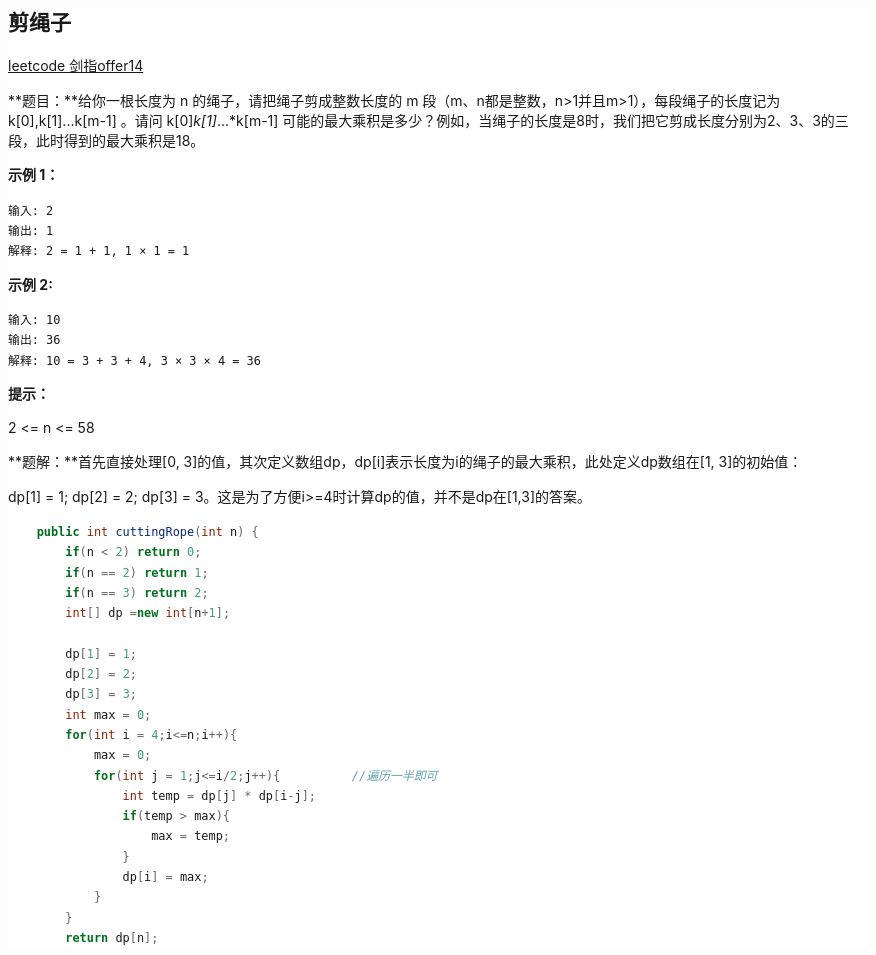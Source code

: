 

## 剪绳子

[leetcode 剑指offer14](https://leetcode-cn.com/problems/jian-sheng-zi-lcof/)

**题目：**给你一根长度为 n 的绳子，请把绳子剪成整数长度的 m 段（m、n都是整数，n>1并且m>1），每段绳子的长度记为 k[0],k[1]...k[m-1] 。请问 k[0]*k[1]*...*k[m-1] 可能的最大乘积是多少？例如，当绳子的长度是8时，我们把它剪成长度分别为2、3、3的三段，此时得到的最大乘积是18。

**示例 1：**

```
输入: 2
输出: 1
解释: 2 = 1 + 1, 1 × 1 = 1
```


**示例 2:**

```
输入: 10
输出: 36
解释: 10 = 3 + 3 + 4, 3 × 3 × 4 = 36
```

**提示：**

2 <= n <= 58



**题解：**首先直接处理[0, 3]的值，其次定义数组dp，dp[i]表示长度为i的绳子的最大乘积，此处定义dp数组在[1, 3]的初始值：

dp[1] = 1; dp[2] = 2; dp[3] = 3。这是为了方便i>=4时计算dp的值，并不是dp在[1,3]的答案。

```java
    public int cuttingRope(int n) { 	
		if(n < 2) return 0;
        if(n == 2) return 1;
        if(n == 3) return 2;
        int[] dp =new int[n+1];
        
        dp[1] = 1;
        dp[2] = 2;
        dp[3] = 3;
        int max = 0;
        for(int i = 4;i<=n;i++){
            max = 0;
            for(int j = 1;j<=i/2;j++){			//遍历一半即可
                int temp = dp[j] * dp[i-j];
                if(temp > max){
                    max = temp;
                }
                dp[i] = max;
            }
        }
        return dp[n];

```
